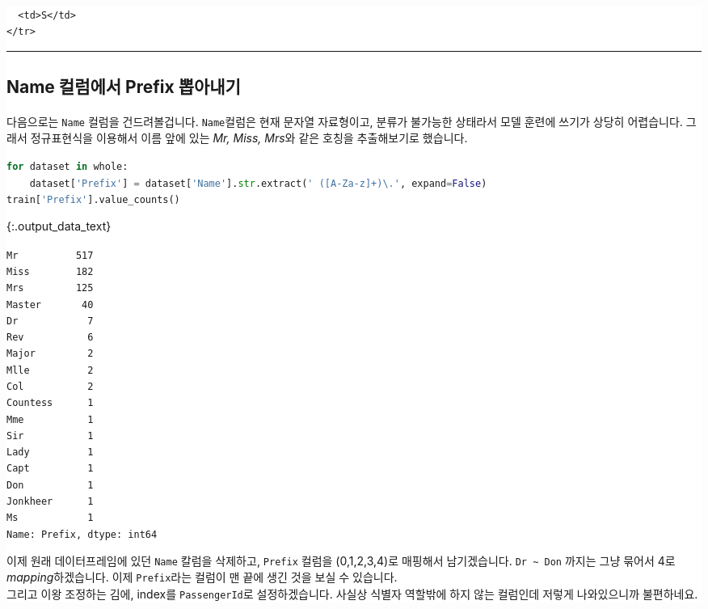       <td>S</td>
    </tr>
  </tbody>
</table>
</div>
</div>



---

## Name 컬럼에서 Prefix 뽑아내기

다음으로는 `Name` 컬럼을 건드려볼겁니다. `Name`컬럼은 현재 문자열 자료형이고, 분류가 불가능한 상태라서 모델 훈련에 쓰기가 상당히 어렵습니다. 그래서 정규표현식을 이용해서 이름 앞에 있는 *Mr, Miss, Mrs*와 같은 호칭을 추출해보기로 했습니다.

<div class="prompt input_prompt">
</div>

<div class="input_area" markdown="1">

```python
for dataset in whole:
    dataset['Prefix'] = dataset['Name'].str.extract(' ([A-Za-z]+)\.', expand=False)
train['Prefix'].value_counts()
```

</div>




{:.output_data_text}

```
Mr          517
Miss        182
Mrs         125
Master       40
Dr            7
Rev           6
Major         2
Mlle          2
Col           2
Countess      1
Mme           1
Sir           1
Lady          1
Capt          1
Don           1
Jonkheer      1
Ms            1
Name: Prefix, dtype: int64
```



이제 원래 데이터프레임에 있던 `Name` 칼럼을 삭제하고, `Prefix` 컬럼을 (0,1,2,3,4)로 매핑해서 남기겠습니다. `Dr ~ Don` 까지는 그냥 묶어서 4로 *mapping*하겠습니다. 이제 `Prefix`라는 컬럼이 맨 끝에 생긴 것을 보실 수 있습니다.<br>
그리고 이왕 조정하는 김에, index를 `PassengerId`로 설정하겠습니다. 사실상 식별자 역할밖에 하지 않는 컬럼인데 저렇게 나와있으니까 불편하네요.
